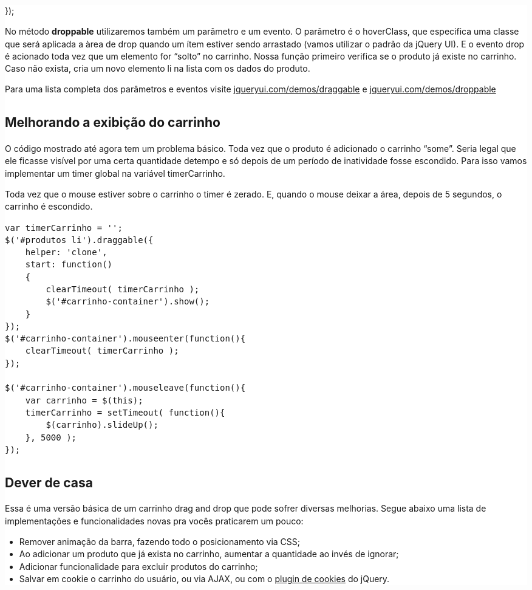 });
</pre>

No método **droppable** utilizaremos também um parâmetro e um evento. O parâmetro é o hoverClass, que especifica uma classe que será aplicada a àrea de drop quando um ítem estiver sendo arrastado (vamos utilizar o padrão da jQuery UI). E o evento drop é acionado toda vez que um elemento for &#8220;solto&#8221; no carrinho. Nossa função primeiro verifica se o produto já existe no carrinho. Caso não exista, cria um novo elemento li na lista com os dados do produto.

Para uma lista completa dos parâmetros e eventos visite <a href="http://jqueryui.com/demos/draggable" target="_blank">jqueryui.com/demos/draggable</a> e <a href="http://jqueryui.com/demos/droppable" target="_blank">jqueryui.com/demos/droppable</a>

## Melhorando a exibição do carrinho

O código mostrado até agora tem um problema básico. Toda vez que o produto é adicionado o carrinho &#8220;some&#8221;. Seria legal que ele ficasse visível por uma certa quantidade detempo e só depois de um período de inatividade fosse escondido. Para isso vamos implementar um timer global na variável timerCarrinho.

Toda vez que o mouse estiver sobre o carrinho o timer é zerado. E, quando o mouse deixar a área, depois de 5 segundos, o carrinho é escondido.

<pre class="lang-jquery">var timerCarrinho = '';
$('#produtos li').draggable({
    helper: 'clone',
    start: function()
    {
        clearTimeout( timerCarrinho );
        $('#carrinho-container').show();
    }
});
$('#carrinho-container').mouseenter(function(){
    clearTimeout( timerCarrinho );
});

$('#carrinho-container').mouseleave(function(){
    var carrinho = $(this);
    timerCarrinho = setTimeout( function(){
        $(carrinho).slideUp();
    }, 5000 );
});
</pre>

## Dever de casa

Essa é uma versão básica de um carrinho drag and drop que pode sofrer diversas melhorias. Segue abaixo uma lista de implementações e funcionalidades novas pra vocês praticarem um pouco:

  * Remover animação da barra, fazendo todo o posicionamento via CSS;
  * Ao adicionar um produto que já exista no carrinho, aumentar a quantidade ao invés de ignorar;
  * Adicionar funcionalidade para excluir produtos do carrinho;
  * Salvar em cookie o carrinho do usuário, ou via AJAX, ou com o <a href="http://plugins.jquery.com/project/Cookie" target="_blank">plugin de cookies</a> do jQuery.

 [1]: https://raw.githubusercontent.com/diegoeis/tableless-static-images/master/2011/01/exemplo.zip